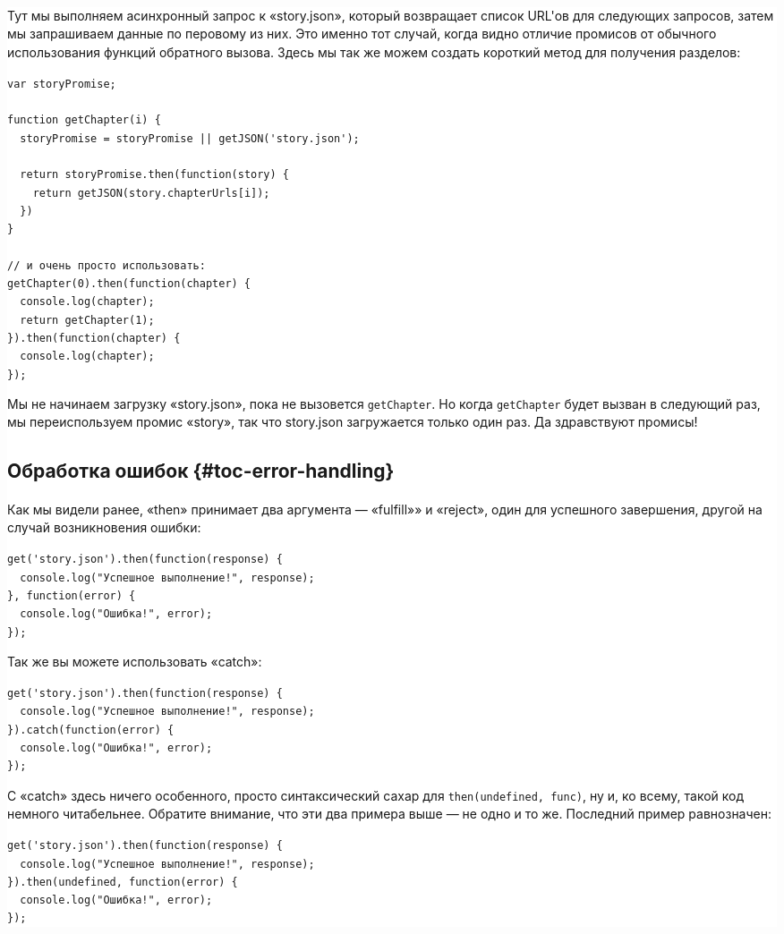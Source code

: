 Тут мы выполняем асинхронный запрос к «story.json», который возвращает список URL'ов для следующих запросов, затем мы запрашиваем данные по перовому из них. Это именно тот случай, когда видно отличие промисов от обычного использования  функций обратного вызова. Здесь мы так же можем создать короткий метод для получения разделов:

    var storyPromise;
    
    function getChapter(i) {
      storyPromise = storyPromise || getJSON('story.json');
      
      return storyPromise.then(function(story) {
        return getJSON(story.chapterUrls[i]);
      })
    }
    
    // и очень просто использовать:
    getChapter(0).then(function(chapter) {
      console.log(chapter);
      return getChapter(1);
    }).then(function(chapter) {
      console.log(chapter);
    });

Мы не начинаем загрузку «story.json», пока не вызовется `getChapter`. Но когда `getChapter` будет вызван в следующий раз, мы переиспользуем промис «story», так что story.json загружается только один раз. Да здравствуют промисы!

## Обработка ошибок {#toc-error-handling}

Как мы видели ранее, «then» принимает два аргумента — «fulfill»» и «reject», один для успешного завершения, другой на случай возникновения ошибки:

    get('story.json').then(function(response) {
      console.log("Успешное выполнение!", response);
    }, function(error) {
      console.log("Ошибка!", error);
    });

Так же вы можете использовать «catch»:

    get('story.json').then(function(response) {
      console.log("Успешное выполнение!", response);
    }).catch(function(error) {
      console.log("Ошибка!", error);
    });

С «catch» здесь ничего особенного, просто синтаксический сахар для `then(undefined, func)`, ну и, ко всему, такой код немного читабельнее. Обратите внимание, что эти два примера выше — не одно и то же. Последний пример равнозначен:

    get('story.json').then(function(response) {
      console.log("Успешное выполнение!", response);
    }).then(undefined, function(error) {
      console.log("Ошибка!", error);
    });


 [1]: #toc-async
 [2]: #toc-promise-terminology
 [3]: #toc-api
 [4]: https://twitter.com/domenic
 [5]: https://github.com/domenic/promises-unwrapping/blob/master/docs/states-and-fates.md
 [6]: http://en.wikipedia.org/wiki/Terry_Venables
 [7]: https://github.com/promises-aplus/promises-spec
 [8]: http://api.jquery.com/category/deferred-object/
 [9]: https://thewayofcode.wordpress.com/tag/jquery-deferred-broken/
 [10]: http://api.jquery.com/Types/#Promise
 [11]: https://dvcs.w3.org/hg/quota/raw-file/tip/Overview.html#idl-def-StorageQuota
 [12]: http://dev.w3.org/csswg/css-font-load-events/#dom-fontface-ready
 [13]: https://github.com/slightlyoff/ServiceWorker/blob/cf459d473ae09f6994e8539113d277cbd2bce939/service_worker.ts#L17
 [14]: http://webaudio.github.io/web-midi-api/#widl-Navigator-requestMIDIAccess-Promise-MIDIOptions-options
 [15]: https://github.com/whatwg/streams#basereadablestream
 [16]: https://www.google.com/intl/en/chrome/browser/canary.html
 [17]: http://nightly.mozilla.org/
 [18]: https://bugzilla.mozilla.org/show_bug.cgi?id=918806
 [19]: http://www.chromestatus.com/features/5681726336532480
 [20]: https://github.com/jakearchibald/ES6-Promises/blob/master/README.md
 [21]: http://jakearchibald.com/2013/progressive-enhancement-is-faster/
 [22]: http://www.html5rocks.com/en/tutorials/es6/promises/story.json
 [23]: http://www.html5rocks.com/en/tutorials/es6/promises/sync-example.html
 [24]: http://www.html5rocks.com/en/tutorials/es6/promises/async-example.html
 [26]: http://www.html5rocks.com/en/tutorials/es6/promises/async-all-example.html
 [28]: http://www.html5rocks.com/en/tutorials/es6/promises/async-best-example.html
 [30]: https://gist.github.com/jakearchibald/0e652d95c07442f205ce
 [31]: http://wiki.ecmascript.org/doku.php?id=harmony:generators
 [32]: https://github.com/kriskowal/q/blob/db9220d714b16b96a05e9a037fa44ce581715e41/q.js#L500
 [33]: http://www.html5rocks.com/en/tutorials/es6/promises/async-generators-example.html
 [34]: https://github.com/kriskowal/q
 [35]: https://github.com/cujojs/when
 [36]: http://msdn.microsoft.com/en-us/library/windows/apps/br211867.aspx
 [37]: https://github.com/tildeio/rsvp.js
 [38]: https://developer.mozilla.org/en-US/docs/Web/JavaScript/Reference/Global_Objects/Array/Reduce
 [39]: http://caniuse.com/#feat=promises
 [Гифка-1]: img/promise1.gif
 [Гифка-2]: img/promise2.gif
 [Гифка-3]: img/promise3.gif